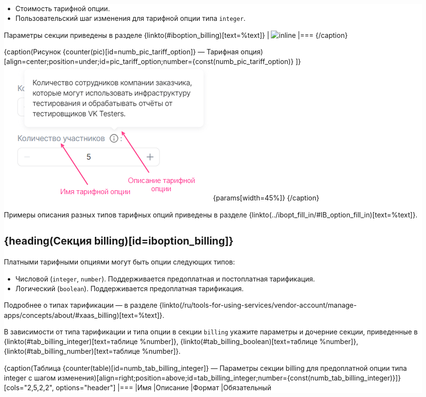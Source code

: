 * Стоимость тарифной опции.
* Пользовательский шаг изменения для тарифной опции типа `integer`.

Параметры секции приведены в разделе {linkto(#iboption_billing)[text=%text]}
| ![](/en/assets/no.svg "inline")
|===
{/caption}

{caption(Рисунок {counter(pic)[id=numb_pic_tariff_option]} — Тарифная опция)[align=center;position=under;id=pic_tariff_option;number={const(numb_pic_tariff_option)} ]}
![pic1](../../../assets/Option_shema.png){params[width=45%]}
{/caption}

Примеры описания разных типов тарифных опций приведены в разделе {linkto(../ibopt_fill_in/#IB_option_fill_in)[text=%text]}.

## {heading(Секция billing)[id=iboption_billing]}

Платными тарифными опциями могут быть опции следующих типов:

* Числовой (`integer`, `number`). Поддерживается предоплатная и постоплатная тарификация.
* Логический (`boolean`). Поддерживается предоплатная тарификация.

Подробнее о типах тарификации — в разделе {linkto(/ru/tools-for-using-services/vendor-account/manage-apps/concepts/about/#xaas_billing)[text=%text]}.

В зависимости от типа тарификации и типа опции в секции `billing` укажите параметры и дочерние секции, приведенные в {linkto(#tab_billing_integer)[text=таблице %number]}, {linkto(#tab_billing_boolean)[text=таблице %number]}, {linkto(#tab_billing_number)[text=таблице %number]}.

{caption(Таблица {counter(table)[id=numb_tab_billing_integer]} — Параметры секции billing для предоплатной опции типа integer с шагом изменения)[align=right;position=above;id=tab_billing_integer;number={const(numb_tab_billing_integer)}]}
[cols="2,5,2,2", options="header"]
|===
|Имя
|Описание
|Формат
|Обязательный
